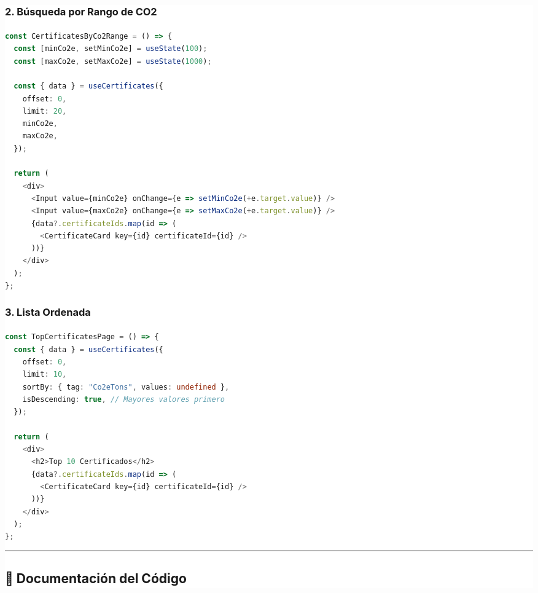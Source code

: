 ### 2. Búsqueda por Rango de CO2

```typescript
const CertificatesByCo2Range = () => {
  const [minCo2e, setMinCo2e] = useState(100);
  const [maxCo2e, setMaxCo2e] = useState(1000);

  const { data } = useCertificates({
    offset: 0,
    limit: 20,
    minCo2e,
    maxCo2e,
  });

  return (
    <div>
      <Input value={minCo2e} onChange={e => setMinCo2e(+e.target.value)} />
      <Input value={maxCo2e} onChange={e => setMaxCo2e(+e.target.value)} />
      {data?.certificateIds.map(id => (
        <CertificateCard key={id} certificateId={id} />
      ))}
    </div>
  );
};
```

### 3. Lista Ordenada

```typescript
const TopCertificatesPage = () => {
  const { data } = useCertificates({
    offset: 0,
    limit: 10,
    sortBy: { tag: "Co2eTons", values: undefined },
    isDescending: true, // Mayores valores primero
  });

  return (
    <div>
      <h2>Top 10 Certificados</h2>
      {data?.certificateIds.map(id => (
        <CertificateCard key={id} certificateId={id} />
      ))}
    </div>
  );
};
```

---

## 📝 Documentación del Código
